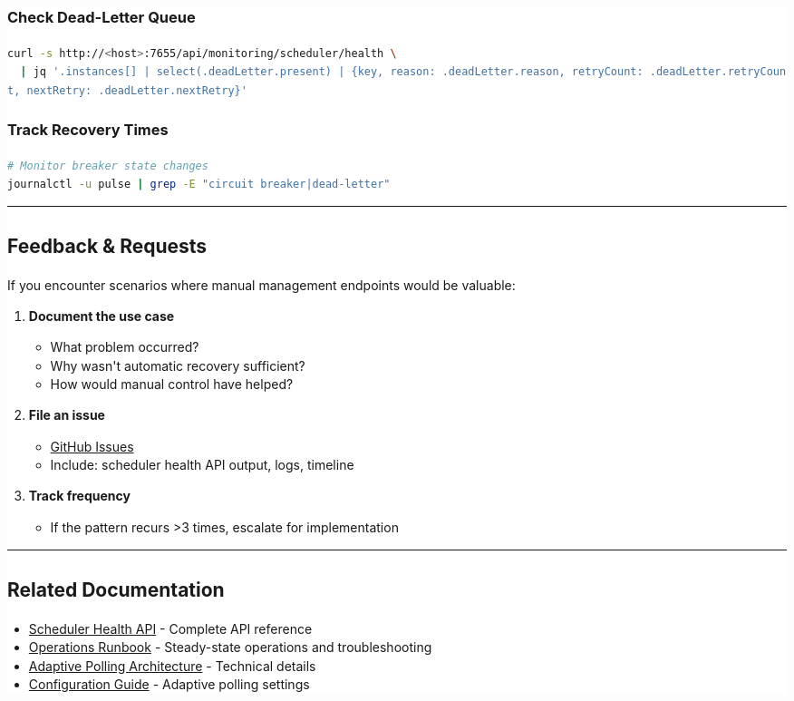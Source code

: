 ### Check Dead-Letter Queue
```bash
curl -s http://<host>:7655/api/monitoring/scheduler/health \
  | jq '.instances[] | select(.deadLetter.present) | {key, reason: .deadLetter.reason, retryCount: .deadLetter.retryCount, nextRetry: .deadLetter.nextRetry}'
```

### Track Recovery Times
```bash
# Monitor breaker state changes
journalctl -u pulse | grep -E "circuit breaker|dead-letter"
```

---

## Feedback & Requests

If you encounter scenarios where manual management endpoints would be valuable:

1. **Document the use case**
   - What problem occurred?
   - Why wasn't automatic recovery sufficient?
   - How would manual control have helped?

2. **File an issue**
   - [GitHub Issues](https://github.com/RouXx67/PulseUP/issues)
   - Include: scheduler health API output, logs, timeline

3. **Track frequency**
   - If the pattern recurs >3 times, escalate for implementation

---

## Related Documentation

- [Scheduler Health API](../api/SCHEDULER_HEALTH.md) - Complete API reference
- [Operations Runbook](ADAPTIVE_POLLING_ROLLOUT.md) - Steady-state operations and troubleshooting
- [Adaptive Polling Architecture](../monitoring/ADAPTIVE_POLLING.md) - Technical details
- [Configuration Guide](../CONFIGURATION.md) - Adaptive polling settings

